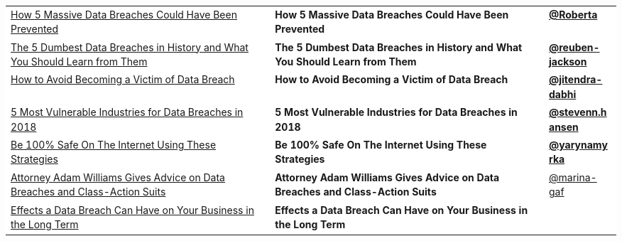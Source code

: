 
<table>
  <tr>
   <td><a href="https://hackernoon.com/recent-data-breaches-and-what-could-have-been-done-to-prevent-them-ux7x3ym7">How 5 Massive Data Breaches Could Have Been Prevented</a>
   </td>
   <td><strong>How 5 Massive Data Breaches Could Have Been Prevented</strong>
   </td>
   <td><strong><a href="https://hackernoon.com/u/Roberta">@Roberta</a></strong>
   </td>
  </tr>
  <tr>
   <td><a href="https://hackernoon.com/the-5-dumbest-data-breaches-in-history-and-what-you-should-learn-from-them-9122713efa0a">The 5 Dumbest Data Breaches in History and What You Should Learn from Them</a>
   </td>
   <td><strong>The 5 Dumbest Data Breaches in History and What You Should Learn from Them</strong>
   </td>
   <td><strong><a href="https://hackernoon.com/u/reuben-jackson">@reuben-jackson</a></strong>
   </td>
  </tr>
  <tr>
   <td><a href="https://hackernoon.com/how-to-avoid-becoming-a-victim-of-data-breach-l31n3244">How to Avoid Becoming a Victim of Data Breach</a>
   </td>
   <td><strong>How to Avoid Becoming a Victim of Data Breach</strong>
   </td>
   <td><strong><a href="https://hackernoon.com/u/jitendra-dabhi">@jitendra-dabhi</a></strong>
   </td>
  </tr>
  <tr>
   <td><a href="https://hackernoon.com/5-most-vulnerable-industries-for-data-breaches-in-2018-87069dd6e35e">5 Most Vulnerable Industries for Data Breaches in 2018</a>
   </td>
   <td><strong>5 Most Vulnerable Industries for Data Breaches in 2018</strong>
   </td>
   <td><strong><a href="https://hackernoon.com/u/stevenn.hansen">@stevenn.hansen</a></strong>
   </td>
  </tr>
  <tr>
   <td><a href="https://www.hackernoon.com/arthurhow-to-prevent-data-breaches-rules-for-safe-internet-connection-fn1g3wp8">Be 100% Safe On The Internet Using These Strategies</a>
   </td>
   <td><strong>Be 100% Safe On The Internet Using These Strategies</strong>
   </td>
   <td><strong><a href="https://www.hackernoon.com/u/yarynamyrka">@yarynamyrka</a></strong>
   </td>
  </tr>
  <tr>
   <td><a href="https://hackernoon.com/attorney-adam-williams-gives-advice-on-data-breaches-and-class-action-suits-49223uyb">Attorney Adam Williams Gives Advice on Data Breaches and Class-Action Suits</a>
   </td>
   <td><strong>Attorney Adam Williams Gives Advice on Data Breaches and Class-Action Suits</strong>
   </td>
   <td><a href="https://hackernoon.com/u/marina-gaf">@marina-gaf</a>
   </td>
  </tr>
  <tr>
   <td><a href="https://hackernoon.com/effects-a-data-breach-can-have-on-your-business-in-the-long-term-au6n3ytt">Effects a Data Breach Can Have on Your Business in the Long Term</a>
   </td>
   <td><strong>Effects a Data Breach Can Have on Your Business in the Long Term</strong>
   </td>